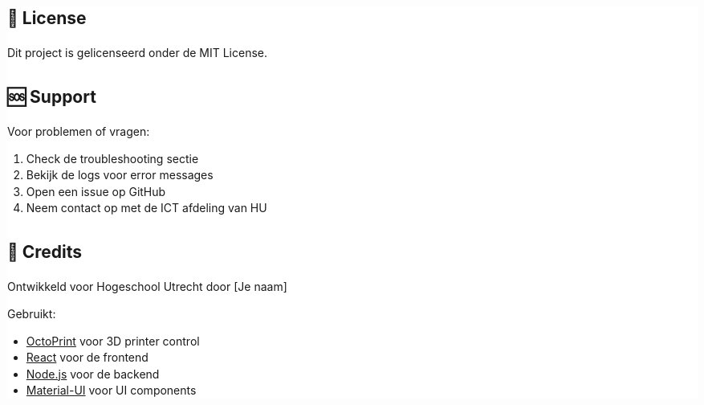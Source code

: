 ## 📝 License

Dit project is gelicenseerd onder de MIT License.

## 🆘 Support

Voor problemen of vragen:

1. Check de troubleshooting sectie
2. Bekijk de logs voor error messages
3. Open een issue op GitHub
4. Neem contact op met de ICT afdeling van HU

## 🙏 Credits

Ontwikkeld voor Hogeschool Utrecht door [Je naam]

Gebruikt:
- [OctoPrint](https://octoprint.org/) voor 3D printer control
- [React](https://reactjs.org/) voor de frontend
- [Node.js](https://nodejs.org/) voor de backend
- [Material-UI](https://mui.com/) voor UI components
